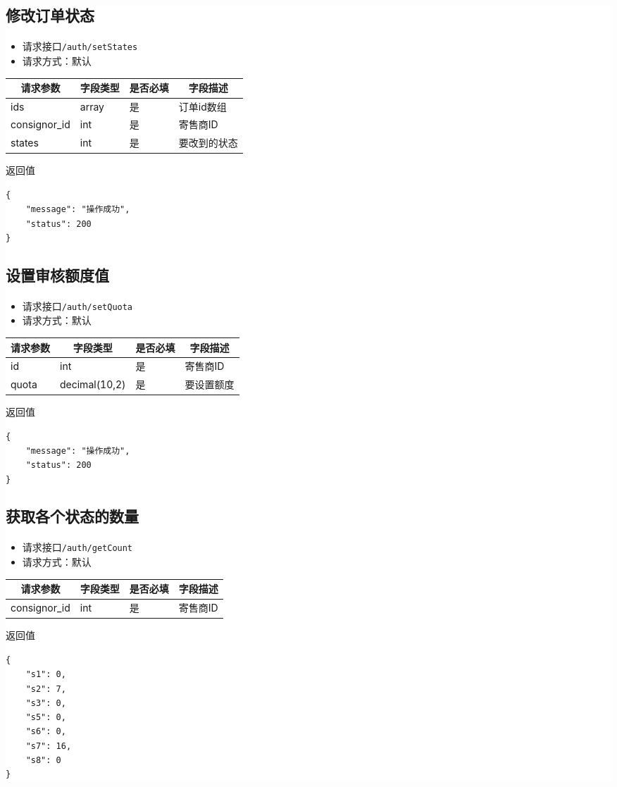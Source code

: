 
## 修改订单状态
* 请求接口`/auth/setStates`
* 请求方式：默认

|请求参数|字段类型|是否必填|字段描述|
|-------|------|-------|-------|
|ids|array|是|订单id数组|
|consignor_id|int|是|寄售商ID|
|states|int|是|要改到的状态|

返回值
```
{
	"message": "操作成功",
	"status": 200
}
```

## 设置审核额度值
* 请求接口`/auth/setQuota`
* 请求方式：默认

|请求参数|字段类型|是否必填|字段描述|
|-------|------|-------|-------|
|id|int|是|寄售商ID|
|quota|decimal(10,2)|是|要设置额度|

返回值
```
{
	"message": "操作成功",
	"status": 200
}
```

## 获取各个状态的数量
* 请求接口`/auth/getCount`
* 请求方式：默认

|请求参数|字段类型|是否必填|字段描述|
|-------|------|-------|-------|
|consignor_id|int|是|寄售商ID|

返回值
```
{
	"s1": 0,
	"s2": 7,
	"s3": 0,
	"s5": 0,
	"s6": 0,
	"s7": 16,
	"s8": 0
}
```
